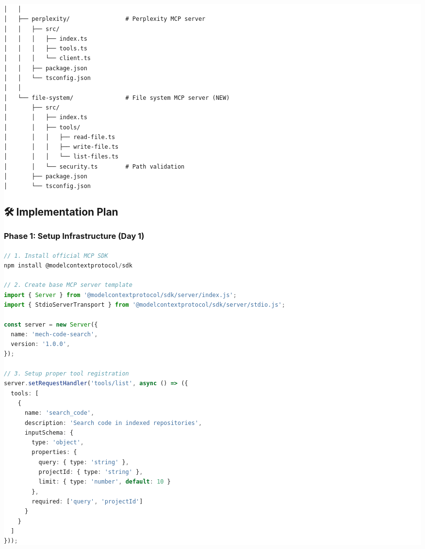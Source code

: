 ```
│   │
│   ├── perplexity/                # Perplexity MCP server
│   │   ├── src/
│   │   │   ├── index.ts
│   │   │   ├── tools.ts
│   │   │   └── client.ts
│   │   ├── package.json
│   │   └── tsconfig.json
│   │
│   └── file-system/               # File system MCP server (NEW)
│       ├── src/
│       │   ├── index.ts
│       │   ├── tools/
│       │   │   ├── read-file.ts
│       │   │   ├── write-file.ts
│       │   │   └── list-files.ts
│       │   └── security.ts        # Path validation
│       ├── package.json
│       └── tsconfig.json
```

## 🛠️ Implementation Plan

### Phase 1: Setup Infrastructure (Day 1)
```typescript
// 1. Install official MCP SDK
npm install @modelcontextprotocol/sdk

// 2. Create base MCP server template
import { Server } from '@modelcontextprotocol/sdk/server/index.js';
import { StdioServerTransport } from '@modelcontextprotocol/sdk/server/stdio.js';

const server = new Server({
  name: 'mech-code-search',
  version: '1.0.0',
});

// 3. Setup proper tool registration
server.setRequestHandler('tools/list', async () => ({
  tools: [
    {
      name: 'search_code',
      description: 'Search code in indexed repositories',
      inputSchema: {
        type: 'object',
        properties: {
          query: { type: 'string' },
          projectId: { type: 'string' },
          limit: { type: 'number', default: 10 }
        },
        required: ['query', 'projectId']
      }
    }
  ]
}));
```
